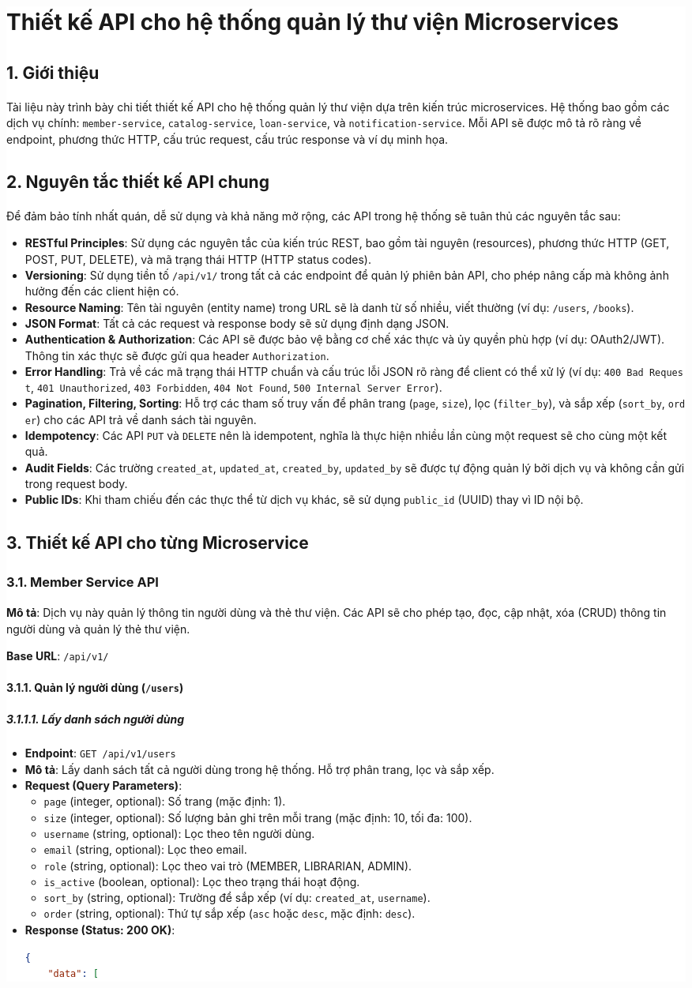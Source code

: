 # Thiết kế API cho hệ thống quản lý thư viện Microservices

## 1. Giới thiệu

Tài liệu này trình bày chi tiết thiết kế API cho hệ thống quản lý thư viện dựa trên kiến trúc microservices. Hệ thống bao gồm các dịch vụ chính: `member-service`, `catalog-service`, `loan-service`, và `notification-service`. Mỗi API sẽ được mô tả rõ ràng về endpoint, phương thức HTTP, cấu trúc request, cấu trúc response và ví dụ minh họa.

## 2. Nguyên tắc thiết kế API chung

Để đảm bảo tính nhất quán, dễ sử dụng và khả năng mở rộng, các API trong hệ thống sẽ tuân thủ các nguyên tắc sau:

*   **RESTful Principles**: Sử dụng các nguyên tắc của kiến trúc REST, bao gồm tài nguyên (resources), phương thức HTTP (GET, POST, PUT, DELETE), và mã trạng thái HTTP (HTTP status codes).
*   **Versioning**: Sử dụng tiền tố `/api/v1/` trong tất cả các endpoint để quản lý phiên bản API, cho phép nâng cấp mà không ảnh hưởng đến các client hiện có.
*   **Resource Naming**: Tên tài nguyên (entity name) trong URL sẽ là danh từ số nhiều, viết thường (ví dụ: `/users`, `/books`).
*   **JSON Format**: Tất cả các request và response body sẽ sử dụng định dạng JSON.
*   **Authentication & Authorization**: Các API sẽ được bảo vệ bằng cơ chế xác thực và ủy quyền phù hợp (ví dụ: OAuth2/JWT). Thông tin xác thực sẽ được gửi qua header `Authorization`.
*   **Error Handling**: Trả về các mã trạng thái HTTP chuẩn và cấu trúc lỗi JSON rõ ràng để client có thể xử lý (ví dụ: `400 Bad Request`, `401 Unauthorized`, `403 Forbidden`, `404 Not Found`, `500 Internal Server Error`).
*   **Pagination, Filtering, Sorting**: Hỗ trợ các tham số truy vấn để phân trang (`page`, `size`), lọc (`filter_by`), và sắp xếp (`sort_by`, `order`) cho các API trả về danh sách tài nguyên.
*   **Idempotency**: Các API `PUT` và `DELETE` nên là idempotent, nghĩa là thực hiện nhiều lần cùng một request sẽ cho cùng một kết quả.
*   **Audit Fields**: Các trường `created_at`, `updated_at`, `created_by`, `updated_by` sẽ được tự động quản lý bởi dịch vụ và không cần gửi trong request body.
*   **Public IDs**: Khi tham chiếu đến các thực thể từ dịch vụ khác, sẽ sử dụng `public_id` (UUID) thay vì ID nội bộ.

## 3. Thiết kế API cho từng Microservice

### 3.1. Member Service API

**Mô tả**: Dịch vụ này quản lý thông tin người dùng và thẻ thư viện. Các API sẽ cho phép tạo, đọc, cập nhật, xóa (CRUD) thông tin người dùng và quản lý thẻ thư viện.

**Base URL**: `/api/v1/`

#### 3.1.1. Quản lý người dùng (`/users`)

##### 3.1.1.1. Lấy danh sách người dùng

*   **Endpoint**: `GET /api/v1/users`
*   **Mô tả**: Lấy danh sách tất cả người dùng trong hệ thống. Hỗ trợ phân trang, lọc và sắp xếp.
*   **Request (Query Parameters)**:
    *   `page` (integer, optional): Số trang (mặc định: 1).
    *   `size` (integer, optional): Số lượng bản ghi trên mỗi trang (mặc định: 10, tối đa: 100).
    *   `username` (string, optional): Lọc theo tên người dùng.
    *   `email` (string, optional): Lọc theo email.
    *   `role` (string, optional): Lọc theo vai trò (MEMBER, LIBRARIAN, ADMIN).
    *   `is_active` (boolean, optional): Lọc theo trạng thái hoạt động.
    *   `sort_by` (string, optional): Trường để sắp xếp (ví dụ: `created_at`, `username`).
    *   `order` (string, optional): Thứ tự sắp xếp (`asc` hoặc `desc`, mặc định: `desc`).
*   **Response (Status: 200 OK)**:
    ```json
    {
        "data": [